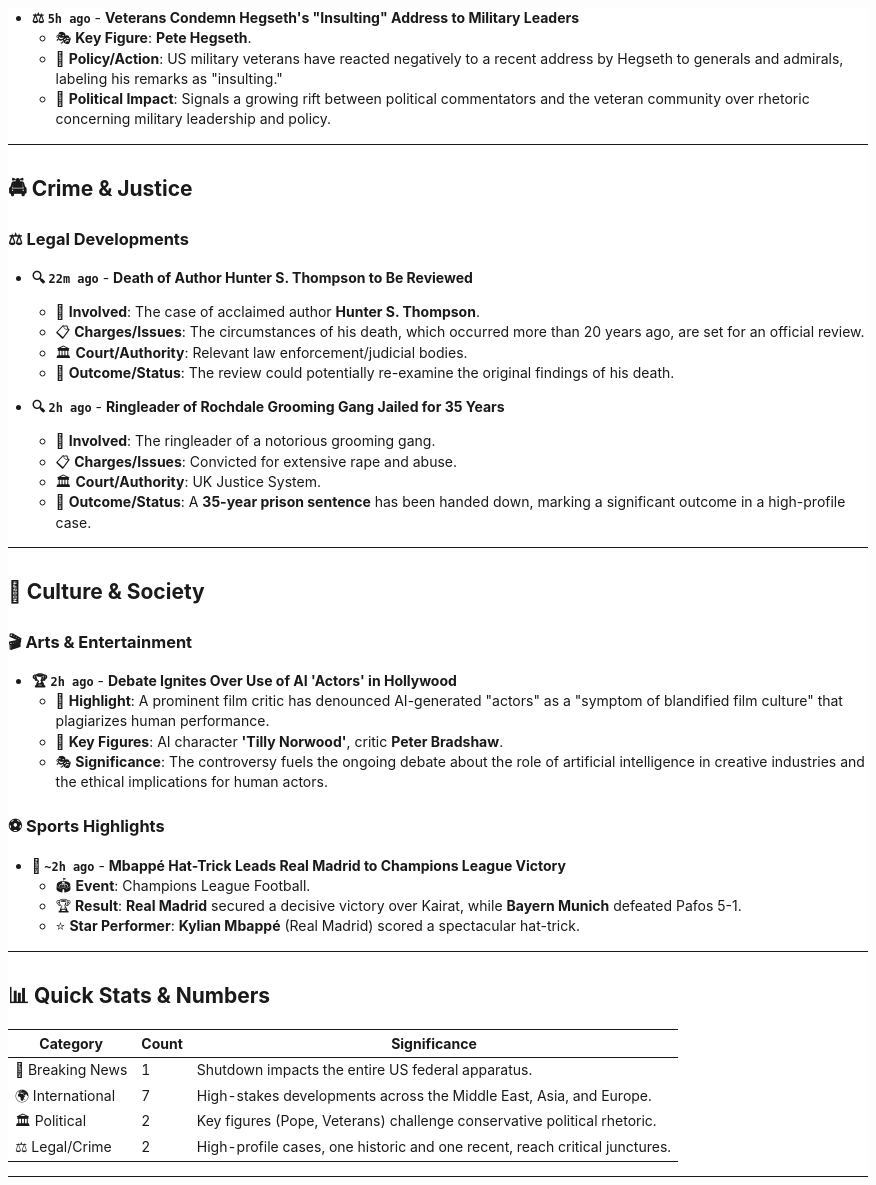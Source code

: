 - **⚖️ `5h ago`** - **Veterans Condemn Hegseth's "Insulting" Address to Military Leaders**
  - 🎭 **Key Figure**: **Pete Hegseth**.
  - 📜 **Policy/Action**: US military veterans have reacted negatively to a recent address by Hegseth to generals and admirals, labeling his remarks as "insulting."
  - 🌊 **Political Impact**: Signals a growing rift between political commentators and the veteran community over rhetoric concerning military leadership and policy.

---

## 🚔 Crime & Justice

### ⚖️ **Legal Developments**
- **🔍 `22m ago`** - **Death of Author Hunter S. Thompson to Be Reviewed**
  - 👥 **Involved**: The case of acclaimed author **Hunter S. Thompson**.
  - 📋 **Charges/Issues**: The circumstances of his death, which occurred more than 20 years ago, are set for an official review.
  - 🏛️ **Court/Authority**: Relevant law enforcement/judicial bodies.
  - 🎯 **Outcome/Status**: The review could potentially re-examine the original findings of his death.

- **🔍 `2h ago`** - **Ringleader of Rochdale Grooming Gang Jailed for 35 Years**
  - 👥 **Involved**: The ringleader of a notorious grooming gang.
  - 📋 **Charges/Issues**: Convicted for extensive rape and abuse.
  - 🏛️ **Court/Authority**: UK Justice System.
  - 🎯 **Outcome/Status**: A **35-year prison sentence** has been handed down, marking a significant outcome in a high-profile case.

---

## 🎨 Culture & Society

### 🎬 **Arts & Entertainment**
- **🏆 `2h ago`** - **Debate Ignites Over Use of AI 'Actors' in Hollywood**
  - 🌟 **Highlight**: A prominent film critic has denounced AI-generated "actors" as a "symptom of blandified film culture" that plagiarizes human performance.
  - 👤 **Key Figures**: AI character **'Tilly Norwood'**, critic **Peter Bradshaw**.
  - 🎭 **Significance**: The controversy fuels the ongoing debate about the role of artificial intelligence in creative industries and the ethical implications for human actors.

### ⚽ **Sports Highlights**
- **🥇 `~2h ago`** - **Mbappé Hat-Trick Leads Real Madrid to Champions League Victory**
  - 🏟️ **Event**: Champions League Football.
  - 🏆 **Result**: **Real Madrid** secured a decisive victory over Kairat, while **Bayern Munich** defeated Pafos 5-1.
  - ⭐ **Star Performer**: **Kylian Mbappé** (Real Madrid) scored a spectacular hat-trick.

---

## 📊 Quick Stats & Numbers
| Category | Count | Significance |
|---|---|---|
| 🚨 Breaking News | 1 | Shutdown impacts the entire US federal apparatus. |
| 🌍 International | 7 | High-stakes developments across the Middle East, Asia, and Europe. |
| 🏛️ Political | 2 | Key figures (Pope, Veterans) challenge conservative political rhetoric. |
| ⚖️ Legal/Crime | 2 | High-profile cases, one historic and one recent, reach critical junctures. |

---